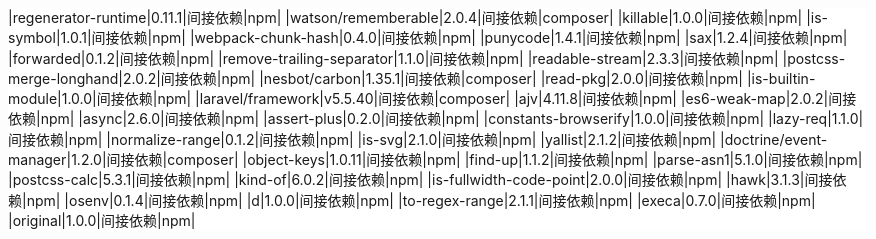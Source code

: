 |regenerator-runtime|0.11.1|间接依赖|npm|
|watson/rememberable|2.0.4|间接依赖|composer|
|killable|1.0.0|间接依赖|npm|
|is-symbol|1.0.1|间接依赖|npm|
|webpack-chunk-hash|0.4.0|间接依赖|npm|
|punycode|1.4.1|间接依赖|npm|
|sax|1.2.4|间接依赖|npm|
|forwarded|0.1.2|间接依赖|npm|
|remove-trailing-separator|1.1.0|间接依赖|npm|
|readable-stream|2.3.3|间接依赖|npm|
|postcss-merge-longhand|2.0.2|间接依赖|npm|
|nesbot/carbon|1.35.1|间接依赖|composer|
|read-pkg|2.0.0|间接依赖|npm|
|is-builtin-module|1.0.0|间接依赖|npm|
|laravel/framework|v5.5.40|间接依赖|composer|
|ajv|4.11.8|间接依赖|npm|
|es6-weak-map|2.0.2|间接依赖|npm|
|async|2.6.0|间接依赖|npm|
|assert-plus|0.2.0|间接依赖|npm|
|constants-browserify|1.0.0|间接依赖|npm|
|lazy-req|1.1.0|间接依赖|npm|
|normalize-range|0.1.2|间接依赖|npm|
|is-svg|2.1.0|间接依赖|npm|
|yallist|2.1.2|间接依赖|npm|
|doctrine/event-manager|1.2.0|间接依赖|composer|
|object-keys|1.0.11|间接依赖|npm|
|find-up|1.1.2|间接依赖|npm|
|parse-asn1|5.1.0|间接依赖|npm|
|postcss-calc|5.3.1|间接依赖|npm|
|kind-of|6.0.2|间接依赖|npm|
|is-fullwidth-code-point|2.0.0|间接依赖|npm|
|hawk|3.1.3|间接依赖|npm|
|osenv|0.1.4|间接依赖|npm|
|d|1.0.0|间接依赖|npm|
|to-regex-range|2.1.1|间接依赖|npm|
|execa|0.7.0|间接依赖|npm|
|original|1.0.0|间接依赖|npm|